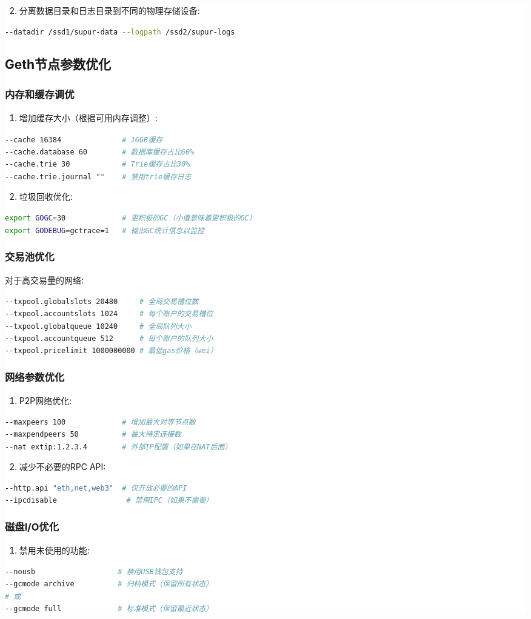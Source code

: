 2. 分离数据目录和日志目录到不同的物理存储设备:
```bash
--datadir /ssd1/supur-data --logpath /ssd2/supur-logs
```

## Geth节点参数优化

### 内存和缓存调优

1. 增加缓存大小（根据可用内存调整）:
```bash
--cache 16384              # 16GB缓存
--cache.database 60        # 数据库缓存占比60%
--cache.trie 30            # Trie缓存占比30%
--cache.trie.journal ""    # 禁用trie缓存日志
```

2. 垃圾回收优化:
```bash
export GOGC=30             # 更积极的GC（小值意味着更积极的GC）
export GODEBUG=gctrace=1   # 输出GC统计信息以监控
```

### 交易池优化

对于高交易量的网络:
```bash
--txpool.globalslots 20480     # 全局交易槽位数
--txpool.accountslots 1024     # 每个账户的交易槽位
--txpool.globalqueue 10240     # 全局队列大小
--txpool.accountqueue 512      # 每个账户的队列大小
--txpool.pricelimit 1000000000 # 最低gas价格（wei）
```

### 网络参数优化

1. P2P网络优化:
```bash
--maxpeers 100             # 增加最大对等节点数
--maxpendpeers 50          # 最大待定连接数
--nat extip:1.2.3.4        # 外部IP配置（如果在NAT后面）
```

2. 减少不必要的RPC API:
```bash
--http.api "eth,net,web3"  # 仅开放必要的API
--ipcdisable                # 禁用IPC（如果不需要）
```

### 磁盘I/O优化

1. 禁用未使用的功能:
```bash
--nousb                   # 禁用USB钱包支持
--gcmode archive          # 归档模式（保留所有状态）
# 或
--gcmode full             # 标准模式（保留最近状态）
```

